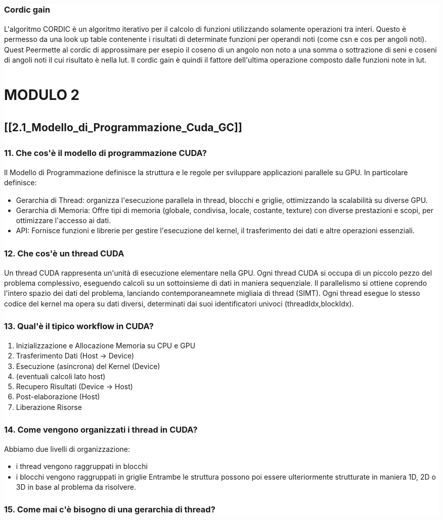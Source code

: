 ### Cordic gain

L'algoritmo CORDIC è un algoritmo iterativo per il calcolo di funzioni utilizzando solamente operazioni tra interi. Questo è permesso da una look up table contenente i risultati di determinate funzioni per operandi noti (come csn e cos per angoli noti). Quest Peermette al cordic di approssimare per esepio il coseno di un angolo non noto a una somma o sottrazione di seni e coseni di angoli noti il cui risultato è nella lut. Il cordic gain è quindi il fattore dell'ultima operazione composto dalle funzioni note in lut.

# MODULO 2

## [[2.1_Modello_di_Programmazione_Cuda_GC]]
### 11. Che cos'è il modello di programmazione CUDA?

Il Modello di Programmazione definisce la struttura e le regole per sviluppare applicazioni parallele su GPU. In particolare definisce:
- Gerarchia di Thread: organizza l'esecuzione parallela in thread, blocchi e griglie, ottimizzando la scalabilità su diverse GPU.
- Gerarchia di Memoria: Offre tipi di memoria (globale, condivisa, locale, costante, texture) con diverse prestazioni e scopi, per ottimizzare l'accesso ai dati.
- API: Fornisce funzioni e librerie per gestire l'esecuzione del kernel, il trasferimento dei dati e altre operazioni essenziali.

### 12. Che cos'è un thread CUDA

Un thread CUDA rappresenta un'unità di esecuzione elementare nella GPU. Ogni thread CUDA si occupa di un piccolo pezzo del problema complessivo, eseguendo calcoli su un sottoinsieme di dati in maniera sequenziale. Il parallelismo si ottiene coprendo l'intero spazio dei dati del problema, lanciando contemporaneamnete migliaia di thread (SIMT). Ogni thread esegue lo stesso codice del kernel ma opera su dati diversi, determinati dai suoi identificatori univoci (threadIdx,blockIdx).

### 13. Qual'è il tipico workflow in CUDA?

1. Inizializzazione e Allocazione Memoria su CPU e GPU 
2. Trasferimento Dati (Host → Device)
3. Esecuzione (asincrona) del Kernel (Device)
4. (eventuali calcoli lato host)
5. Recupero Risultati (Device → Host)
6. Post-elaborazione (Host)
7. Liberazione Risorse

### 14. Come vengono organizzati i thread in CUDA?

Abbiamo due livelli di organizzazione:
- i thread vengono raggruppati in blocchi
- i blocchi vengono raggruppati in griglie
Entrambe le struttura possono poi essere ulteriormente strutturate in maniera 1D, 2D o 3D in base al problema da risolvere.

### 15. Come mai c'è bisogno di una gerarchia di thread?
